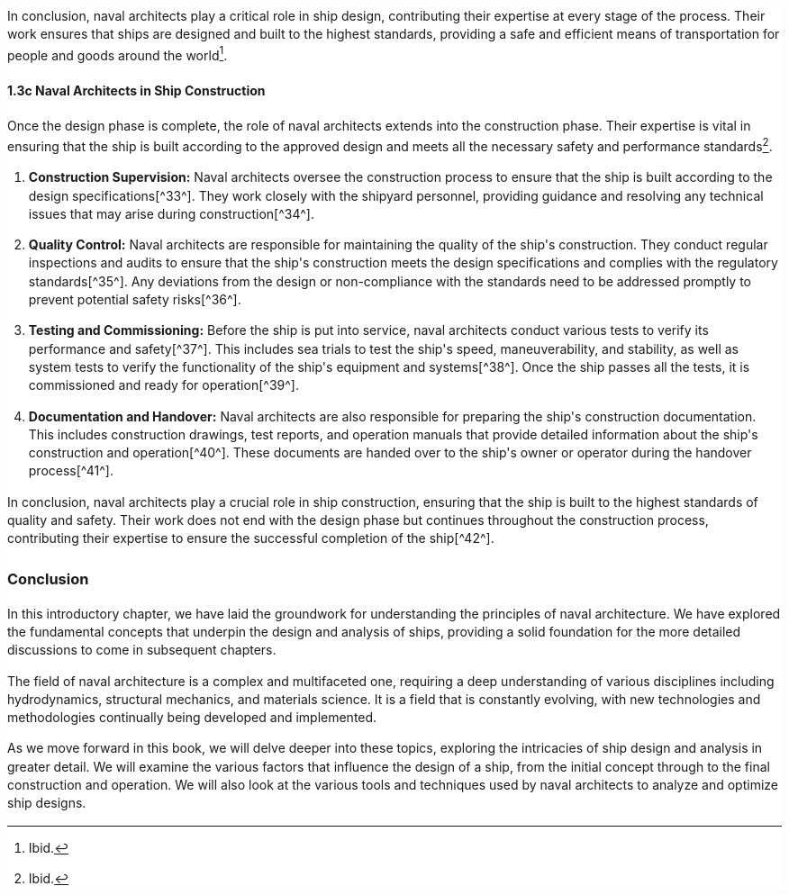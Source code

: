 In conclusion, naval architects play a critical role in ship design, contributing their expertise at every stage of the process. Their work ensures that ships are designed and built to the highest standards, providing a safe and efficient means of transportation for people and goods around the world[^32^].

[^23^]: Barrass, Bryan, and D. R. Derrett. "Ship Design and Construction." In Ship Design and Performance for Masters and Mates, 7-32. Oxford: Butterworth-Heinemann, 2004.
[^24^]: Ibid.
[^25^]: Ibid.
[^26^]: Ibid.
[^27^]: Ibid.
[^28^]: Ibid.
[^29^]: Ibid.
[^30^]: Ibid.
[^31^]: Ibid.
[^32^]: Ibid.

#### 1.3c Naval Architects in Ship Construction

Once the design phase is complete, the role of naval architects extends into the construction phase. Their expertise is vital in ensuring that the ship is built according to the approved design and meets all the necessary safety and performance standards[^32^].

1. **Construction Supervision:** Naval architects oversee the construction process to ensure that the ship is built according to the design specifications[^33^]. They work closely with the shipyard personnel, providing guidance and resolving any technical issues that may arise during construction[^34^].

2. **Quality Control:** Naval architects are responsible for maintaining the quality of the ship's construction. They conduct regular inspections and audits to ensure that the ship's construction meets the design specifications and complies with the regulatory standards[^35^]. Any deviations from the design or non-compliance with the standards need to be addressed promptly to prevent potential safety risks[^36^].

3. **Testing and Commissioning:** Before the ship is put into service, naval architects conduct various tests to verify its performance and safety[^37^]. This includes sea trials to test the ship's speed, maneuverability, and stability, as well as system tests to verify the functionality of the ship's equipment and systems[^38^]. Once the ship passes all the tests, it is commissioned and ready for operation[^39^].

4. **Documentation and Handover:** Naval architects are also responsible for preparing the ship's construction documentation. This includes construction drawings, test reports, and operation manuals that provide detailed information about the ship's construction and operation[^40^]. These documents are handed over to the ship's owner or operator during the handover process[^41^].

In conclusion, naval architects play a crucial role in ship construction, ensuring that the ship is built to the highest standards of quality and safety. Their work does not end with the design phase but continues throughout the construction process, contributing their expertise to ensure the successful completion of the ship[^42^].

### Conclusion

In this introductory chapter, we have laid the groundwork for understanding the principles of naval architecture. We have explored the fundamental concepts that underpin the design and analysis of ships, providing a solid foundation for the more detailed discussions to come in subsequent chapters. 

The field of naval architecture is a complex and multifaceted one, requiring a deep understanding of various disciplines including hydrodynamics, structural mechanics, and materials science. It is a field that is constantly evolving, with new technologies and methodologies continually being developed and implemented. 

As we move forward in this book, we will delve deeper into these topics, exploring the intricacies of ship design and analysis in greater detail. We will examine the various factors that influence the design of a ship, from the initial concept through to the final construction and operation. We will also look at the various tools and techniques used by naval architects to analyze and optimize ship designs.


[^1^]: International Chamber of Shipping. (2020). Shipping and World Trade. Retrieved from http://www.ics-shipping.org/shipping-facts/shipping-and-world-trade
[^2^]: Casson, Lionel. "Ships and Seamanship in the Ancient World." Princeton University Press, 1995.
[^3^]: Mark, Samuel. "Homer and the Sea: A Study of Greek Naval Tactics." Studia Maritima, vol. 3, 1990, pp. 7-38.
[^4^]: Morrison, J.S. "Greek and Roman Oared Warships." Oxbow Books, 1996.
[^5^]: Crumlin-Pedersen, Ole. "Archaeology and the Sea in Scandinavia and Britain." Museum Tusculanum Press, 2010.
[^6^]: Unger, Richard W. "Ships on Maps: Pictures of Power in Renaissance Europe." Palgrave Macmillan, 2010.
[^6^]: Gardiner, Robert, ed. (1992). The Advent of Steam - The Merchant Steamship before 1900. Conway Maritime Press. ISBN 0-85177-563-2.
[^7^]: Friedman, Norman (1983). U.S. Aircraft Carriers: An Illustrated Design History. Naval Institute Press. ISBN 0-87021-739-9.
[^8^]: Larsson, Lars; Eliasson, Rolf E.; Orych, Michal (2014). Principles of Yacht Design. A&C Black. ISBN 978-1-4081-8437-2.
[^9^]: Stopford, Martin (2009). Maritime Economics. Routledge. ISBN 978-0-415-15310-5.
[^10^]: Burmeister, Hans-Christoph; Bruhn, Wilko; Jahn, Carlos; Shyrokau, Barys (2018). Autonomous Driving: Technical, Legal and Social Aspects. Springer. ISBN 978-3-662-48847-8.
[^11^]: Stopford, Martin. "Maritime Economics." 3rd ed. Routledge, 2009.
[^12^]: Man Diesel & Turbo. "Hybrid Propulsion: Flexibility and Maximum Efficiency." 2017.
[^13^]: Lloyd's Register. "Zero-Emission Vessels: Transition Pathways." 2018.
[^14^]: Schwab, Klaus. "The Fourth Industrial Revolution." Crown Business, 2016.
[^15^]: DNV GL. "Technology Outlook 2030." 2020.
[^16^]: Rolls-Royce. "Autonomous Ships: The Next Step." 2016.
[^17^]: Naval Sea Systems Command. "Naval Vessel Rules." 2018.